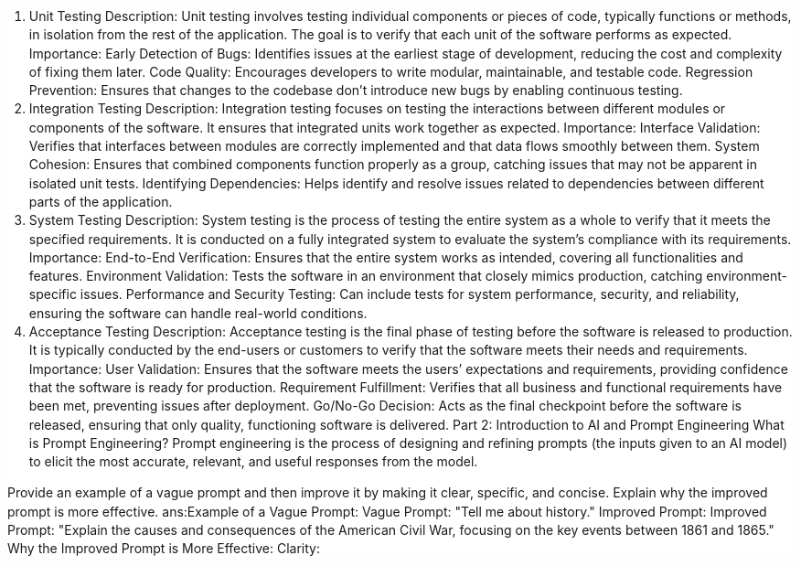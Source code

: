 1. Unit Testing
Description: Unit testing involves testing individual components or pieces of code, typically functions or methods, in isolation from the rest of the application. The goal is to verify that each unit of the software performs as expected.
Importance:
Early Detection of Bugs: Identifies issues at the earliest stage of development, reducing the cost and complexity of fixing them later.
Code Quality: Encourages developers to write modular, maintainable, and testable code.
Regression Prevention: Ensures that changes to the codebase don’t introduce new bugs by enabling continuous testing.
2. Integration Testing
Description: Integration testing focuses on testing the interactions between different modules or components of the software. It ensures that integrated units work together as expected.
Importance:
Interface Validation: Verifies that interfaces between modules are correctly implemented and that data flows smoothly between them.
System Cohesion: Ensures that combined components function properly as a group, catching issues that may not be apparent in isolated unit tests.
Identifying Dependencies: Helps identify and resolve issues related to dependencies between different parts of the application.
3. System Testing
Description: System testing is the process of testing the entire system as a whole to verify that it meets the specified requirements. It is conducted on a fully integrated system to evaluate the system’s compliance with its requirements.
Importance:
End-to-End Verification: Ensures that the entire system works as intended, covering all functionalities and features.
Environment Validation: Tests the software in an environment that closely mimics production, catching environment-specific issues.
Performance and Security Testing: Can include tests for system performance, security, and reliability, ensuring the software can handle real-world conditions.
4. Acceptance Testing
Description: Acceptance testing is the final phase of testing before the software is released to production. It is typically conducted by the end-users or customers to verify that the software meets their needs and requirements.
Importance:
User Validation: Ensures that the software meets the users’ expectations and requirements, providing confidence that the software is ready for production.
Requirement Fulfillment: Verifies that all business and functional requirements have been met, preventing issues after deployment.
Go/No-Go Decision: Acts as the final checkpoint before the software is released, ensuring that only quality, functioning software is delivered.
Part 2: Introduction to AI and Prompt Engineering
What is Prompt Engineering?
Prompt engineering is the process of designing and refining prompts (the inputs given to an AI model) to elicit the most accurate, relevant, and useful responses from the model. 

Provide an example of a vague prompt and then improve it by making it clear, specific, and concise. Explain why the improved prompt is more effective.
ans:Example of a Vague Prompt:
Vague Prompt: "Tell me about history."
Improved Prompt:
Improved Prompt: "Explain the causes and consequences of the American Civil War, focusing on the key events between 1861 and 1865."
Why the Improved Prompt is More Effective:
Clarity:
